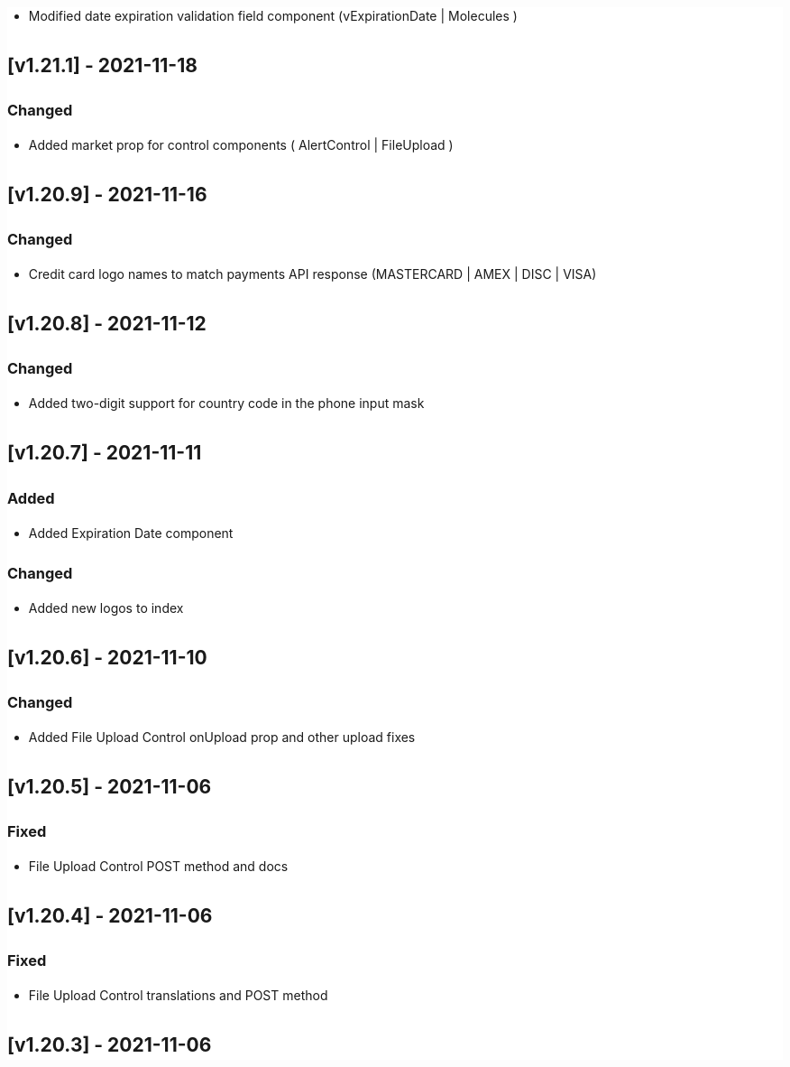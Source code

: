 - Modified date expiration validation field component (vExpirationDate | Molecules )

## [v1.21.1] - 2021-11-18

### Changed

- Added market prop for control components ( AlertControl | FileUpload )

## [v1.20.9] - 2021-11-16

### Changed

- Credit card logo names to match payments API response (MASTERCARD | AMEX | DISC | VISA)

## [v1.20.8] - 2021-11-12

### Changed

- Added two-digit support for country code in the phone input mask

## [v1.20.7] - 2021-11-11

### Added

- Added Expiration Date component

### Changed

- Added new logos to index

## [v1.20.6] - 2021-11-10

### Changed

- Added File Upload Control onUpload prop and other upload fixes

## [v1.20.5] - 2021-11-06

### Fixed

- File Upload Control POST method and docs

## [v1.20.4] - 2021-11-06

### Fixed

- File Upload Control translations and POST method

## [v1.20.3] - 2021-11-06
